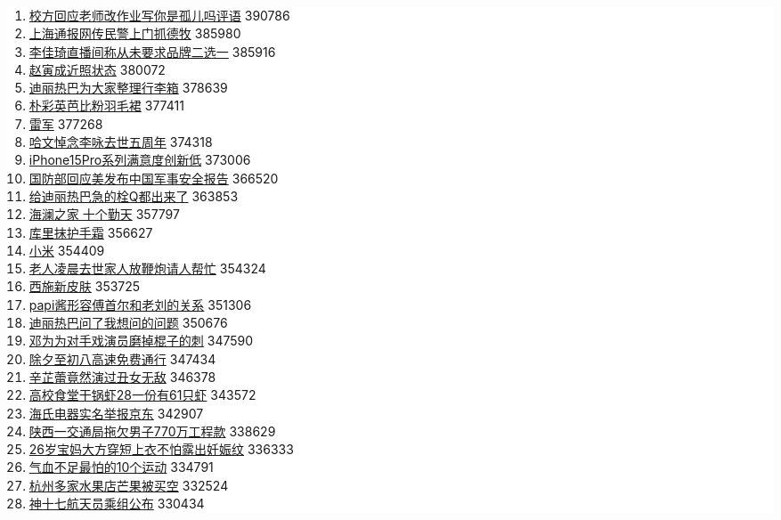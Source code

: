 1. [校方回应老师改作业写你是孤儿吗评语](https://s.weibo.com/weibo?q=%23%E6%A0%A1%E6%96%B9%E5%9B%9E%E5%BA%94%E8%80%81%E5%B8%88%E6%94%B9%E4%BD%9C%E4%B8%9A%E5%86%99%E4%BD%A0%E6%98%AF%E5%AD%A4%E5%84%BF%E5%90%97%E8%AF%84%E8%AF%AD%23&t=31&band_rank=42&Refer=top) 390786
1. [上海通报网传民警上门抓德牧](https://s.weibo.com/weibo?q=%23%E4%B8%8A%E6%B5%B7%E9%80%9A%E6%8A%A5%E7%BD%91%E4%BC%A0%E6%B0%91%E8%AD%A6%E4%B8%8A%E9%97%A8%E6%8A%93%E5%BE%B7%E7%89%A7%23&t=31&band_rank=17&Refer=top) 385980
1. [李佳琦直播间称从未要求品牌二选一](https://s.weibo.com/weibo?q=%23%E6%9D%8E%E4%BD%B3%E7%90%A6%E7%9B%B4%E6%92%AD%E9%97%B4%E7%A7%B0%E4%BB%8E%E6%9C%AA%E8%A6%81%E6%B1%82%E5%93%81%E7%89%8C%E4%BA%8C%E9%80%89%E4%B8%80%23&t=31&band_rank=11&Refer=top) 385916
1. [赵寅成近照状态](https://s.weibo.com/weibo?q=%23%E8%B5%B5%E5%AF%85%E6%88%90%E8%BF%91%E7%85%A7%E7%8A%B6%E6%80%81%23&t=31&band_rank=15&Refer=top) 380072
1. [迪丽热巴为大家整理行李箱](https://s.weibo.com/weibo?q=%23%E8%BF%AA%E4%B8%BD%E7%83%AD%E5%B7%B4%E4%B8%BA%E5%A4%A7%E5%AE%B6%E6%95%B4%E7%90%86%E8%A1%8C%E6%9D%8E%E7%AE%B1%23&t=31&band_rank=21&Refer=top) 378639
1. [朴彩英芭比粉羽毛裙](https://s.weibo.com/weibo?q=%23%E6%9C%B4%E5%BD%A9%E8%8B%B1%E8%8A%AD%E6%AF%94%E7%B2%89%E7%BE%BD%E6%AF%9B%E8%A3%99%23&t=31&band_rank=20&Refer=top) 377411
1. [雷军](https://s.weibo.com/weibo?q=%E9%9B%B7%E5%86%9B&t=31&band_rank=21&Refer=top) 377268
1. [哈文悼念李咏去世五周年](https://s.weibo.com/weibo?q=%23%E5%93%88%E6%96%87%E6%82%BC%E5%BF%B5%E6%9D%8E%E5%92%8F%E5%8E%BB%E4%B8%96%E4%BA%94%E5%91%A8%E5%B9%B4%23&t=31&band_rank=37&Refer=top) 374318
1. [iPhone15Pro系列满意度创新低](https://s.weibo.com/weibo?q=%23iPhone15Pro%E7%B3%BB%E5%88%97%E6%BB%A1%E6%84%8F%E5%BA%A6%E5%88%9B%E6%96%B0%E4%BD%8E%23&t=31&band_rank=13&Refer=top) 373006
1. [国防部回应美发布中国军事安全报告](https://s.weibo.com/weibo?q=%23%E5%9B%BD%E9%98%B2%E9%83%A8%E5%9B%9E%E5%BA%94%E7%BE%8E%E5%8F%91%E5%B8%83%E4%B8%AD%E5%9B%BD%E5%86%9B%E4%BA%8B%E5%AE%89%E5%85%A8%E6%8A%A5%E5%91%8A%23&t=31&band_rank=31&Refer=top) 366520
1. [给迪丽热巴急的栓Q都出来了](https://s.weibo.com/weibo?q=%23%E7%BB%99%E8%BF%AA%E4%B8%BD%E7%83%AD%E5%B7%B4%E6%80%A5%E7%9A%84%E6%A0%93Q%E9%83%BD%E5%87%BA%E6%9D%A5%E4%BA%86%23&t=31&band_rank=23&Refer=top) 363853
1. [海澜之家 十个勤天](https://s.weibo.com/weibo?q=%E6%B5%B7%E6%BE%9C%E4%B9%8B%E5%AE%B6%20%E5%8D%81%E4%B8%AA%E5%8B%A4%E5%A4%A9&t=31&band_rank=17&Refer=top) 357797
1. [库里抹护手霜](https://s.weibo.com/weibo?q=%23%E5%BA%93%E9%87%8C%E6%8A%B9%E6%8A%A4%E6%89%8B%E9%9C%9C%23&t=31&band_rank=27&Refer=top) 356627
1. [小米](https://s.weibo.com/weibo?q=%E5%B0%8F%E7%B1%B3&t=31&band_rank=26&Refer=top) 354409
1. [老人凌晨去世家人放鞭炮请人帮忙](https://s.weibo.com/weibo?q=%23%E8%80%81%E4%BA%BA%E5%87%8C%E6%99%A8%E5%8E%BB%E4%B8%96%E5%AE%B6%E4%BA%BA%E6%94%BE%E9%9E%AD%E7%82%AE%E8%AF%B7%E4%BA%BA%E5%B8%AE%E5%BF%99%23&t=31&band_rank=38&Refer=top) 354324
1. [西施新皮肤](https://s.weibo.com/weibo?q=%E8%A5%BF%E6%96%BD%E6%96%B0%E7%9A%AE%E8%82%A4&t=31&band_rank=16&Refer=top) 353725
1. [papi酱形容傅首尔和老刘的关系](https://s.weibo.com/weibo?q=%23papi%E9%85%B1%E5%BD%A2%E5%AE%B9%E5%82%85%E9%A6%96%E5%B0%94%E5%92%8C%E8%80%81%E5%88%98%E7%9A%84%E5%85%B3%E7%B3%BB%23&t=31&band_rank=32&Refer=top) 351306
1. [迪丽热巴问了我想问的问题](https://s.weibo.com/weibo?q=%23%E8%BF%AA%E4%B8%BD%E7%83%AD%E5%B7%B4%E9%97%AE%E4%BA%86%E6%88%91%E6%83%B3%E9%97%AE%E7%9A%84%E9%97%AE%E9%A2%98%23&t=31&band_rank=35&Refer=top) 350676
1. [邓为为对手戏演员磨掉棍子的刺](https://s.weibo.com/weibo?q=%23%E9%82%93%E4%B8%BA%E4%B8%BA%E5%AF%B9%E6%89%8B%E6%88%8F%E6%BC%94%E5%91%98%E7%A3%A8%E6%8E%89%E6%A3%8D%E5%AD%90%E7%9A%84%E5%88%BA%23&t=31&band_rank=6&Refer=top) 347590
1. [除夕至初八高速免费通行](https://s.weibo.com/weibo?q=%23%E9%99%A4%E5%A4%95%E8%87%B3%E5%88%9D%E5%85%AB%E9%AB%98%E9%80%9F%E5%85%8D%E8%B4%B9%E9%80%9A%E8%A1%8C%23&t=31&band_rank=48&Refer=top) 347434
1. [辛芷蕾竟然演过丑女无敌](https://s.weibo.com/weibo?q=%23%E8%BE%9B%E8%8A%B7%E8%95%BE%E7%AB%9F%E7%84%B6%E6%BC%94%E8%BF%87%E4%B8%91%E5%A5%B3%E6%97%A0%E6%95%8C%23&t=31&band_rank=31&Refer=top) 346378
1. [高校食堂干锅虾28一份有61只虾](https://s.weibo.com/weibo?q=%23%E9%AB%98%E6%A0%A1%E9%A3%9F%E5%A0%82%E5%B9%B2%E9%94%85%E8%99%BE28%E4%B8%80%E4%BB%BD%E6%9C%8961%E5%8F%AA%E8%99%BE%23&t=31&band_rank=7&Refer=top) 343572
1. [海氏电器实名举报京东](https://s.weibo.com/weibo?q=%23%E6%B5%B7%E6%B0%8F%E7%94%B5%E5%99%A8%E5%AE%9E%E5%90%8D%E4%B8%BE%E6%8A%A5%E4%BA%AC%E4%B8%9C%23&t=31&band_rank=12&Refer=top) 342907
1. [陕西一交通局拖欠男子770万工程款](https://s.weibo.com/weibo?q=%23%E9%99%95%E8%A5%BF%E4%B8%80%E4%BA%A4%E9%80%9A%E5%B1%80%E6%8B%96%E6%AC%A0%E7%94%B7%E5%AD%90770%E4%B8%87%E5%B7%A5%E7%A8%8B%E6%AC%BE%23&t=31&band_rank=8&Refer=top) 338629
1. [26岁宝妈大方穿短上衣不怕露出妊娠纹](https://s.weibo.com/weibo?q=%2326%E5%B2%81%E5%AE%9D%E5%A6%88%E5%A4%A7%E6%96%B9%E7%A9%BF%E7%9F%AD%E4%B8%8A%E8%A1%A3%E4%B8%8D%E6%80%95%E9%9C%B2%E5%87%BA%E5%A6%8A%E5%A8%A0%E7%BA%B9%23&t=31&band_rank=27&Refer=top) 336333
1. [气血不足最怕的10个运动](https://s.weibo.com/weibo?q=%23%E6%B0%94%E8%A1%80%E4%B8%8D%E8%B6%B3%E6%9C%80%E6%80%95%E7%9A%8410%E4%B8%AA%E8%BF%90%E5%8A%A8%23&t=31&band_rank=36&Refer=top) 334791
1. [杭州多家水果店芒果被买空](https://s.weibo.com/weibo?q=%23%E6%9D%AD%E5%B7%9E%E5%A4%9A%E5%AE%B6%E6%B0%B4%E6%9E%9C%E5%BA%97%E8%8A%92%E6%9E%9C%E8%A2%AB%E4%B9%B0%E7%A9%BA%23&t=31&band_rank=24&Refer=top) 332524
1. [神十七航天员乘组公布](https://s.weibo.com/weibo?q=%23%E7%A5%9E%E5%8D%81%E4%B8%83%E8%88%AA%E5%A4%A9%E5%91%98%E4%B9%98%E7%BB%84%E5%85%AC%E5%B8%83%23&t=31&band_rank=15&Refer=top) 330434